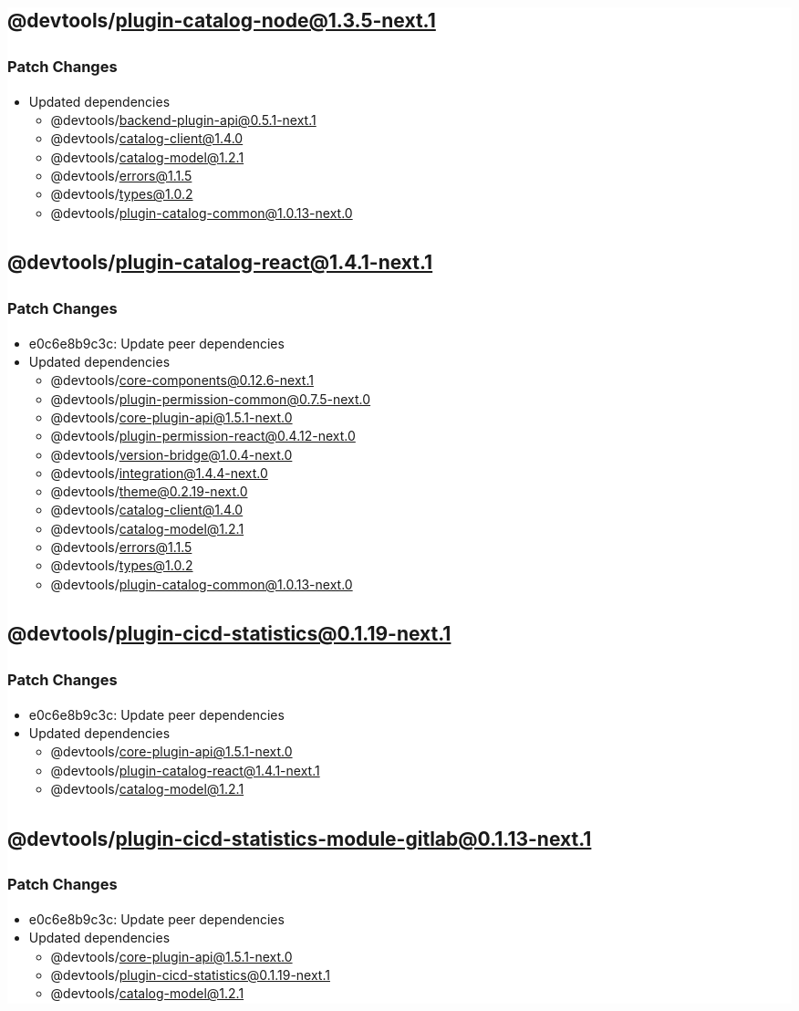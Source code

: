 ## @devtools/plugin-catalog-node@1.3.5-next.1

### Patch Changes

- Updated dependencies
  - @devtools/backend-plugin-api@0.5.1-next.1
  - @devtools/catalog-client@1.4.0
  - @devtools/catalog-model@1.2.1
  - @devtools/errors@1.1.5
  - @devtools/types@1.0.2
  - @devtools/plugin-catalog-common@1.0.13-next.0

## @devtools/plugin-catalog-react@1.4.1-next.1

### Patch Changes

- e0c6e8b9c3c: Update peer dependencies
- Updated dependencies
  - @devtools/core-components@0.12.6-next.1
  - @devtools/plugin-permission-common@0.7.5-next.0
  - @devtools/core-plugin-api@1.5.1-next.0
  - @devtools/plugin-permission-react@0.4.12-next.0
  - @devtools/version-bridge@1.0.4-next.0
  - @devtools/integration@1.4.4-next.0
  - @devtools/theme@0.2.19-next.0
  - @devtools/catalog-client@1.4.0
  - @devtools/catalog-model@1.2.1
  - @devtools/errors@1.1.5
  - @devtools/types@1.0.2
  - @devtools/plugin-catalog-common@1.0.13-next.0

## @devtools/plugin-cicd-statistics@0.1.19-next.1

### Patch Changes

- e0c6e8b9c3c: Update peer dependencies
- Updated dependencies
  - @devtools/core-plugin-api@1.5.1-next.0
  - @devtools/plugin-catalog-react@1.4.1-next.1
  - @devtools/catalog-model@1.2.1

## @devtools/plugin-cicd-statistics-module-gitlab@0.1.13-next.1

### Patch Changes

- e0c6e8b9c3c: Update peer dependencies
- Updated dependencies
  - @devtools/core-plugin-api@1.5.1-next.0
  - @devtools/plugin-cicd-statistics@0.1.19-next.1
  - @devtools/catalog-model@1.2.1
